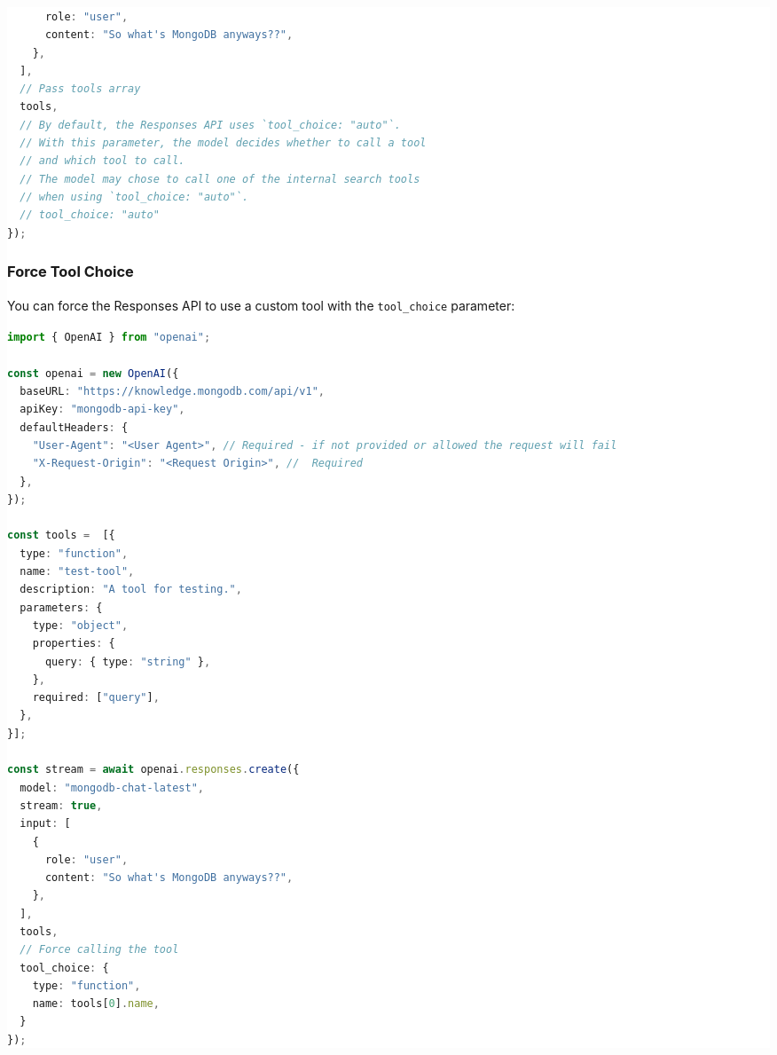 ```ts
      role: "user",
      content: "So what's MongoDB anyways??",
    },
  ],
  // Pass tools array
  tools,
  // By default, the Responses API uses `tool_choice: "auto"`.
  // With this parameter, the model decides whether to call a tool
  // and which tool to call.
  // The model may chose to call one of the internal search tools
  // when using `tool_choice: "auto"`.
  // tool_choice: "auto"
});
```

### Force Tool Choice

You can force the Responses API to use a custom tool with the `tool_choice` parameter:

```ts
import { OpenAI } from "openai";

const openai = new OpenAI({
  baseURL: "https://knowledge.mongodb.com/api/v1",
  apiKey: "mongodb-api-key",
  defaultHeaders: {
    "User-Agent": "<User Agent>", // Required - if not provided or allowed the request will fail
    "X-Request-Origin": "<Request Origin>", //  Required
  },
});

const tools =  [{
  type: "function",
  name: "test-tool",
  description: "A tool for testing.",
  parameters: {
    type: "object",
    properties: {
      query: { type: "string" },
    },
    required: ["query"],
  },
}];

const stream = await openai.responses.create({
  model: "mongodb-chat-latest",
  stream: true,
  input: [
    {
      role: "user",
      content: "So what's MongoDB anyways??",
    },
  ],
  tools,
  // Force calling the tool
  tool_choice: {
    type: "function",
    name: tools[0].name,
  }
});
```

